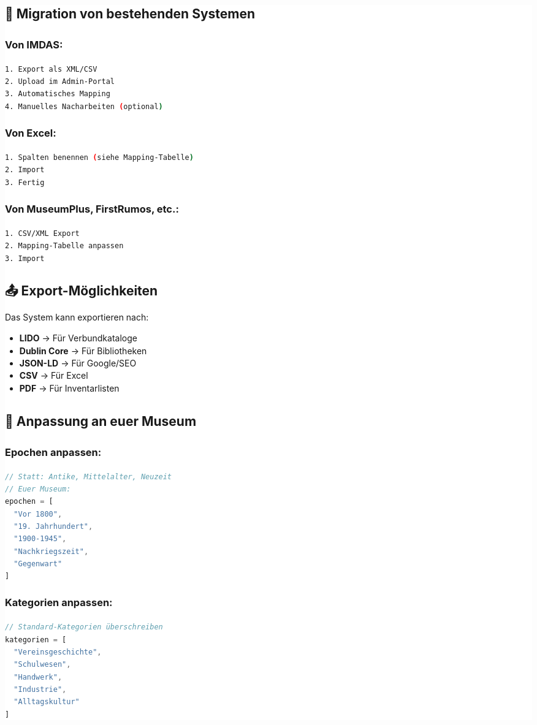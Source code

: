 ## 🚀 Migration von bestehenden Systemen

### Von IMDAS:
```bash
1. Export als XML/CSV
2. Upload im Admin-Portal  
3. Automatisches Mapping
4. Manuelles Nacharbeiten (optional)
```

### Von Excel:
```bash
1. Spalten benennen (siehe Mapping-Tabelle)
2. Import
3. Fertig
```

### Von MuseumPlus, FirstRumos, etc.:
```bash
1. CSV/XML Export
2. Mapping-Tabelle anpassen
3. Import
```

## 📤 Export-Möglichkeiten

Das System kann exportieren nach:
- **LIDO** → Für Verbundkataloge
- **Dublin Core** → Für Bibliotheken
- **JSON-LD** → Für Google/SEO
- **CSV** → Für Excel
- **PDF** → Für Inventarlisten

## 🎨 Anpassung an euer Museum

### Epochen anpassen:
```javascript
// Statt: Antike, Mittelalter, Neuzeit
// Euer Museum: 
epochen = [
  "Vor 1800",
  "19. Jahrhundert", 
  "1900-1945",
  "Nachkriegszeit",
  "Gegenwart"
]
```

### Kategorien anpassen:
```javascript
// Standard-Kategorien überschreiben
kategorien = [
  "Vereinsgeschichte",
  "Schulwesen",
  "Handwerk",
  "Industrie",
  "Alltagskultur"
]
```
